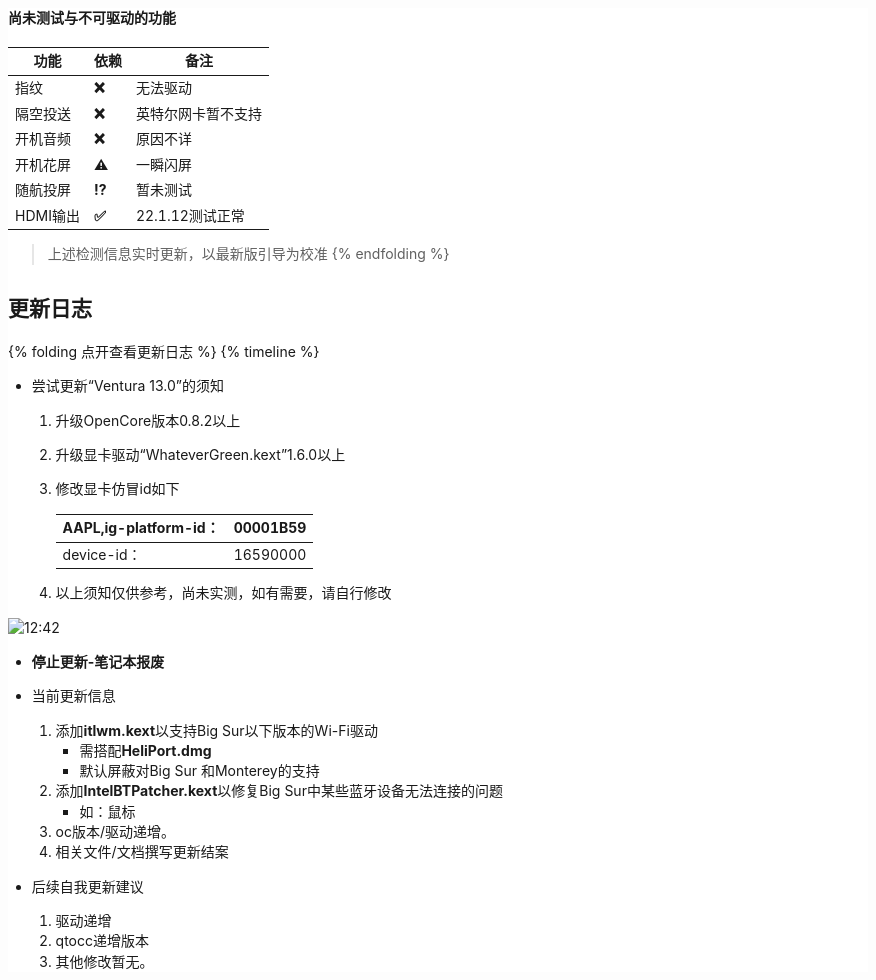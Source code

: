 #### 尚未测试与不可驱动的功能
| 功能     | 依赖  | 备注               |
| -------- | ----- | ------------------ |
| 指纹 | **❌** | 无法驱动 |
| 隔空投送 | **❌** | 英特尔网卡暂不支持 |
| 开机音频 | **❌** | 原因不详           |
| 开机花屏 | **⚠️**   | 一瞬闪屏           |
| 随航投屏 | **⁉️**   | 暂未测试           |
| HDMI输出 | **✅**    | 22.1.12测试正常 |



> 上述检测信息实时更新，以最新版引导为校准
{% endfolding %}
## 更新日志
{% folding 点开查看更新日志 %}
{% timeline %}



- 尝试更新“Ventura 13.0”的须知

  1. 升级OpenCore版本0.8.2以上

  2. 升级显卡驱动“WhateverGreen.kext”1.6.0以上

  3. 修改显卡仿冒id如下

     | AAPL,ig-platform-id： | 00001B59 |
     | --------------------- | -------- |
     | device-id：           | 16590000 |

  4. 以上须知仅供参考，尚未实测，如有需要，请自行修改





![12:42](https://gcore.jsdelivr.net/gh/muzishaoxing/picture@main/shaoxing/20220323/12:42.png)

- **停止更新-笔记本报废**

- 当前更新信息

  1. 添加**itlwm.kext**以支持Big Sur以下版本的Wi-Fi驱动
     - 需搭配**HeliPort.dmg**
     - 默认屏蔽对Big Sur 和Monterey的支持
  2. 添加**IntelBTPatcher.kext**以修复Big Sur中某些蓝牙设备无法连接的问题
     - 如：鼠标
  3. oc版本/驱动递增。
  4. 相关文件/文档撰写更新结案

- 后续自我更新建议
  1. 驱动递增
  2. qtocc递增版本
  3. 其他修改暂无。
  